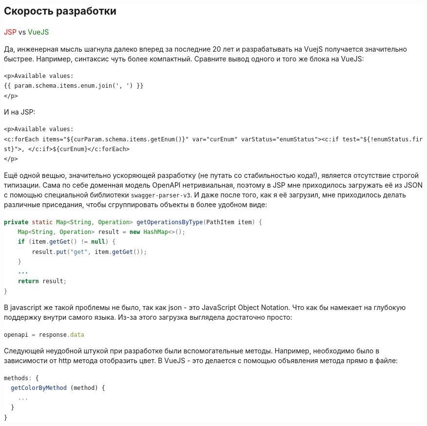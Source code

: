 ## Скорость разработки

<span style="color: red;">JSP</span> vs <span style="color: green;">VueJS</span>

Да, инженерная мысль шагнула далеко вперед за последние 20 лет и разрабатывать на VuejS получается значительно быстрее. Например, синтаксис чуть более компактный. Сравните вывод одного и того же блока на VueJS:

```
<p>Available values:
{{ param.schema.items.enum.join(', ') }}
</p>
```

И на JSP:

```
<p>Available values:
<c:forEach items="${curParam.schema.items.getEnum()}" var="curEnum" varStatus="enumStatus"><c:if test="${!enumStatus.first}">, </c:if>${curEnum}</c:forEach>
</p>
```

Ещё одной вещью, значительно ускоряющей разработку (не путать со стабильностью кода!), является отсутствие строгой типизации. Сама по себе доменная модель OpenAPI нетривиальная, поэтому в JSP мне приходилось загружать её из JSON с помощью специальной библиотеки ```swagger-parser-v3```. И даже после того, как я её загрузил, мне приходилось делать различные приседания, чтобы сгруппировать объекты в более удобном виде:

```java
private static Map<String, Operation> getOperationsByType(PathItem item) {
	Map<String, Operation> result = new HashMap<>();
	if (item.getGet() != null) {
		result.put("get", item.getGet());
	}
	...
	return result;
}
```

В javascript же такой проблемы не было, так как json - это JavaScript Object Notation. Что как бы намекает на глубокую поддержку внутри самого языка. Из-за этого загрузка выглядела достаточно просто:

```javascript
openapi = response.data
```

Следующей неудобной штукой при разработке были вспомогательные методы. Например, необходимо было в зависимости от http метода отобразить цвет. В VueJS - это делается с помощью объявления метода прямо в файле:

```javascript
methods: { 
  getColorByMethod (method) {
    ...
  }
}
```

